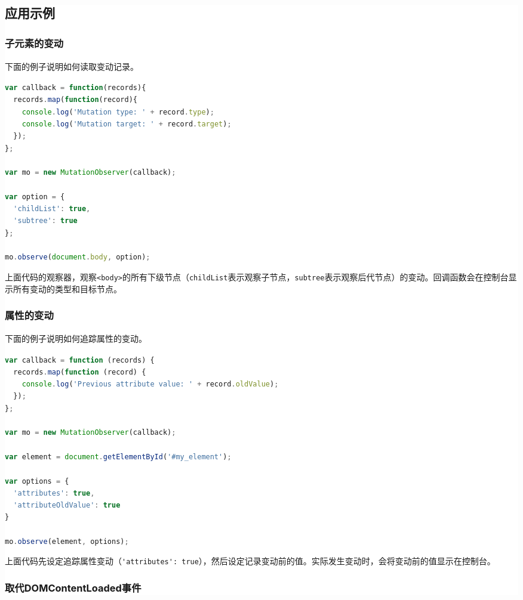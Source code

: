 ## 应用示例

### 子元素的变动

下面的例子说明如何读取变动记录。

```javascript
var callback = function(records){
  records.map(function(record){
    console.log('Mutation type: ' + record.type);
    console.log('Mutation target: ' + record.target);
  });
};

var mo = new MutationObserver(callback);

var option = {
  'childList': true,
  'subtree': true
};

mo.observe(document.body, option);
```

上面代码的观察器，观察`<body>`的所有下级节点（`childList`表示观察子节点，`subtree`表示观察后代节点）的变动。回调函数会在控制台显示所有变动的类型和目标节点。

### 属性的变动

下面的例子说明如何追踪属性的变动。

```javascript
var callback = function (records) {
  records.map(function (record) {
    console.log('Previous attribute value: ' + record.oldValue);
  });
};

var mo = new MutationObserver(callback);

var element = document.getElementById('#my_element');

var options = {
  'attributes': true,
  'attributeOldValue': true
}

mo.observe(element, options);
```

上面代码先设定追踪属性变动（`'attributes': true`），然后设定记录变动前的值。实际发生变动时，会将变动前的值显示在控制台。

### 取代DOMContentLoaded事件
